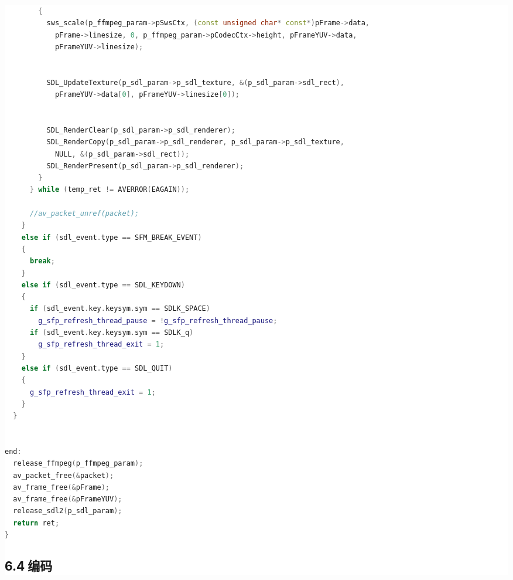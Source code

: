 ```cpp
        {
          sws_scale(p_ffmpeg_param->pSwsCtx, (const unsigned char* const*)pFrame->data,
            pFrame->linesize, 0, p_ffmpeg_param->pCodecCtx->height, pFrameYUV->data,
            pFrameYUV->linesize);


          SDL_UpdateTexture(p_sdl_param->p_sdl_texture, &(p_sdl_param->sdl_rect),
            pFrameYUV->data[0], pFrameYUV->linesize[0]);


          SDL_RenderClear(p_sdl_param->p_sdl_renderer);
          SDL_RenderCopy(p_sdl_param->p_sdl_renderer, p_sdl_param->p_sdl_texture,
            NULL, &(p_sdl_param->sdl_rect));
          SDL_RenderPresent(p_sdl_param->p_sdl_renderer);
        }
      } while (temp_ret != AVERROR(EAGAIN));

      //av_packet_unref(packet);
    }
    else if (sdl_event.type == SFM_BREAK_EVENT)
    {
      break;
    }
    else if (sdl_event.type == SDL_KEYDOWN)
    {
      if (sdl_event.key.keysym.sym == SDLK_SPACE)
        g_sfp_refresh_thread_pause = !g_sfp_refresh_thread_pause;
      if (sdl_event.key.keysym.sym == SDLK_q)
        g_sfp_refresh_thread_exit = 1;
    }
    else if (sdl_event.type == SDL_QUIT)
    {
      g_sfp_refresh_thread_exit = 1;
    }
  }


end:
  release_ffmpeg(p_ffmpeg_param);
  av_packet_free(&packet);
  av_frame_free(&pFrame);
  av_frame_free(&pFrameYUV);
  release_sdl2(p_sdl_param);
  return ret;
}
```



## 6.4 编码
